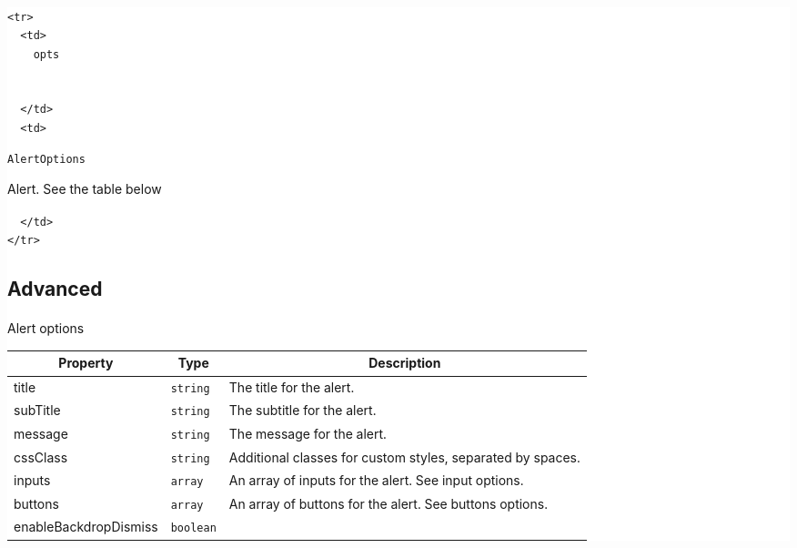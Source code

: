    <tr>
      <td>
        opts
        
        
      </td>
      <td>
        
  <code>AlertOptions</code>
      </td>
      <td>
        <p>Alert. See the table below</p>

        
      </td>
    </tr>
    
  </tbody>
</table>






<h2><a class="anchor" name="advanced" href="#advanced"></a>Advanced</h2>
<p>Alert options</p>
<table>
<thead>
<tr>
<th>Property</th>
<th>Type</th>
<th>Description</th>
</tr>
</thead>
<tbody>
<tr>
<td>title</td>
<td><code>string</code></td>
<td>The title for the alert.</td>
</tr>
<tr>
<td>subTitle</td>
<td><code>string</code></td>
<td>The subtitle for the alert.</td>
</tr>
<tr>
<td>message</td>
<td><code>string</code></td>
<td>The message for the alert.</td>
</tr>
<tr>
<td>cssClass</td>
<td><code>string</code></td>
<td>Additional classes for custom styles, separated by spaces.</td>
</tr>
<tr>
<td>inputs</td>
<td><code>array</code></td>
<td>An array of inputs for the alert. See input options.</td>
</tr>
<tr>
<td>buttons</td>
<td><code>array</code></td>
<td>An array of buttons for the alert. See buttons options.</td>
</tr>
<tr>
<td>enableBackdropDismiss</td>
<td><code>boolean</code></td>